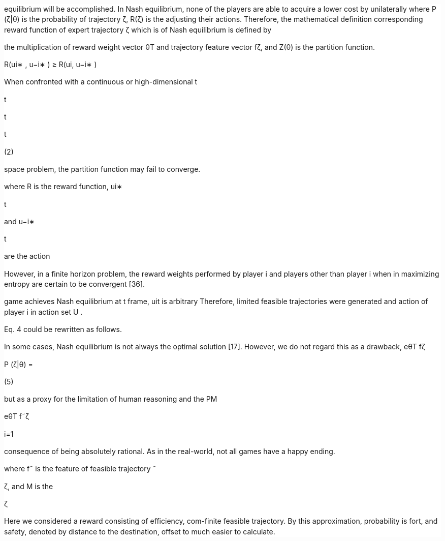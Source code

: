 equilibrium will be accomplished. In Nash equilibrium, none of the players are able to acquire a lower cost by unilaterally where P \(ζ|θ\) is the probability of trajectory ζ, R\(ζ\) is the adjusting their actions. Therefore, the mathematical definition corresponding reward function of expert trajectory ζ which is of Nash equilibrium is defined by

the multiplication of reward weight vector θT and trajectory feature vector fζ, and Z\(θ\) is the partition function. 

R\(ui∗ , u−i∗ \) ≥ R\(ui, u−i∗ \)

When confronted with a continuous or high-dimensional t

t

t

t

\(2\)

space problem, the partition function may fail to converge. 

where R is the reward function, ui∗

t

and u−i∗

t

are the action

However, in a finite horizon problem, the reward weights performed by player i and players other than player i when in maximizing entropy are certain to be convergent \[36\]. 

game achieves Nash equilibrium at t frame, uit is arbitrary Therefore, limited feasible trajectories were generated and action of player i in action set U . 

Eq. 4 could be rewritten as follows. 

In some cases, Nash equilibrium is not always the optimal solution \[17\]. However, we do not regard this as a drawback, eθT fζ

P \(ζ|θ\) =

\(5\)

but as a proxy for the limitation of human reasoning and the PM

eθT f˜ζ

i=1

consequence of being absolutely rational. As in the real-world, not all games have a happy ending. 

where f˜ is the feature of feasible trajectory ˜

ζ, and M is the

ζ

Here we considered a reward consisting of efficiency, com-finite feasible trajectory. By this approximation, probability is fort, and safety, denoted by distance to the destination, offset to much easier to calculate. 
